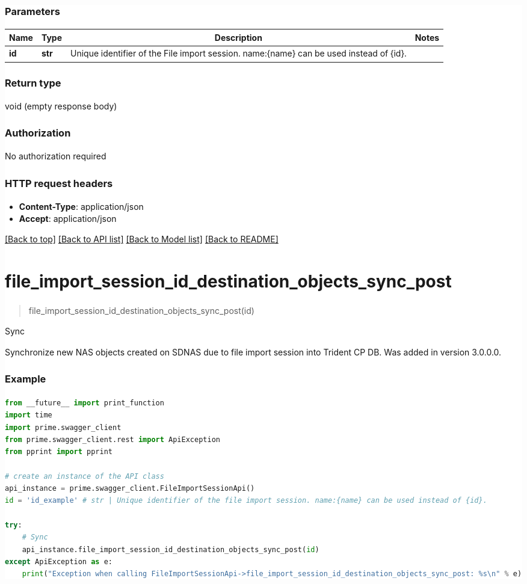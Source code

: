 ### Parameters

Name | Type | Description  | Notes
------------- | ------------- | ------------- | -------------
 **id** | **str**| Unique identifier of the File import session. name:{name} can be used instead of {id}. | 

### Return type

void (empty response body)

### Authorization

No authorization required

### HTTP request headers

 - **Content-Type**: application/json
 - **Accept**: application/json

[[Back to top]](#) [[Back to API list]](../README.md#documentation-for-api-endpoints) [[Back to Model list]](../README.md#documentation-for-models) [[Back to README]](../README.md)

# **file_import_session_id_destination_objects_sync_post**
> file_import_session_id_destination_objects_sync_post(id)

Sync

Synchronize new NAS objects created on SDNAS due to file import session into Trident CP DB. Was added in version 3.0.0.0.

### Example
```python
from __future__ import print_function
import time
import prime.swagger_client
from prime.swagger_client.rest import ApiException
from pprint import pprint

# create an instance of the API class
api_instance = prime.swagger_client.FileImportSessionApi()
id = 'id_example' # str | Unique identifier of the file import session. name:{name} can be used instead of {id}.

try:
    # Sync
    api_instance.file_import_session_id_destination_objects_sync_post(id)
except ApiException as e:
    print("Exception when calling FileImportSessionApi->file_import_session_id_destination_objects_sync_post: %s\n" % e)
```
